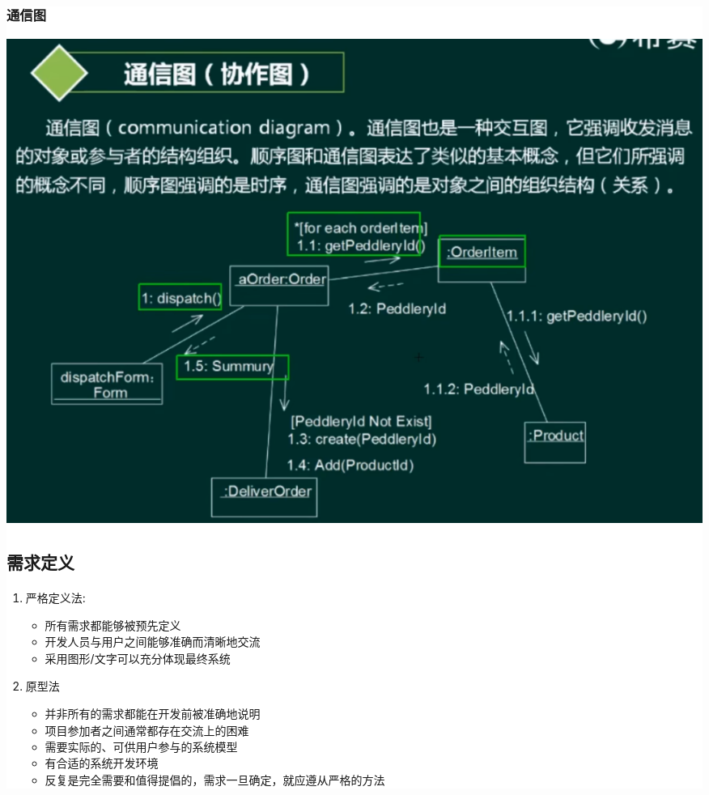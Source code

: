 
### 通信图

![img.png](images/30.png)

## 需求定义

1. 严格定义法:
    * 所有需求都能够被预先定义
    * 开发人员与用户之间能够准确而清晰地交流
    * 采用图形/文字可以充分体现最终系统

2. 原型法
    * 并非所有的需求都能在开发前被准确地说明
    * 项目参加者之间通常都存在交流上的困难
    * 需要实际的、可供用户参与的系统模型
    * 有合适的系统开发环境
    * 反复是完全需要和值得提倡的，需求一旦确定，就应遵从严格的方法
